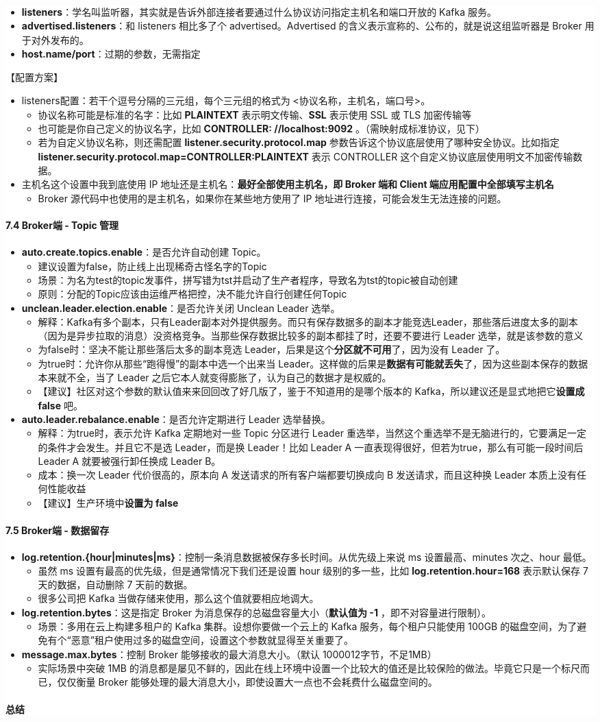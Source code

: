 - **listeners**：学名叫监听器，其实就是告诉外部连接者要通过什么协议访问指定主机名和端口开放的 Kafka 服务。
- **advertised.listeners**：和 listeners 相比多了个 advertised。Advertised 的含义表示宣称的、公布的，就是说这组监听器是 Broker 用于对外发布的。
- **host.name/port**：过期的参数，无需指定



【配置方案】

- listeners配置：若干个逗号分隔的三元组，每个三元组的格式为 \<协议名称，主机名，端口号\>。
  - 协议名称可能是标准的名字：比如 **PLAINTEXT** 表示明文传输、**SSL** 表示使用 SSL 或 TLS 加密传输等
  - 也可能是你自己定义的协议名字，比如 **CONTROLLER: //localhost:9092** 。（需映射成标准协议，见下）
  - 若为自定义协议名称，则还需配置  **listener.security.protocol.map** 参数告诉这个协议底层使用了哪种安全协议。比如指定**listener.security.protocol.map=CONTROLLER:PLAINTEXT** 表示 CONTROLLER 这个自定义协议底层使用明文不加密传输数据。
- 主机名这个设置中我到底使用 IP 地址还是主机名：**最好全部使用主机名，即 Broker 端和 Client 端应用配置中全部填写主机名**
  -  Broker 源代码中也使用的是主机名，如果你在某些地方使用了 IP 地址进行连接，可能会发生无法连接的问题。



#### 7.4 Broker端 - Topic 管理

- **auto.create.topics.enable**：是否允许自动创建 Topic。
  - 建议设置为false，防止线上出现稀奇古怪名字的Topic
  - 场景：为名为test的topic发事件，拼写错为tst并启动了生产者程序，导致名为tst的topic被自动创建
  - 原则：分配的Topic应该由运维严格把控，决不能允许自行创建任何Topic
- **unclean.leader.election.enable**：是否允许关闭 Unclean Leader 选举。
  - 解释：Kafka有多个副本，只有Leader副本对外提供服务。而只有保存数据多的副本才能竞选Leader，那些落后进度太多的副本（因为是异步拉取的消息）没资格竞争。当那些保存数据比较多的副本都挂了时，还要不要进行 Leader 选举，就是该参数的意义
  - 为false时：坚决不能让那些落后太多的副本竞选 Leader，后果是这个**分区就不可用**了，因为没有 Leader 了。
  - 为true时：允许你从那些“跑得慢”的副本中选一个出来当 Leader。这样做的后果是**数据有可能就丢失**了，因为这些副本保存的数据本来就不全，当了 Leader 之后它本人就变得膨胀了，认为自己的数据才是权威的。
  - 【建议】社区对这个参数的默认值来来回回改了好几版了，鉴于不知道用的是哪个版本的 Kafka，所以建议还是显式地把它**设置成 false** 吧。
- **auto.leader.rebalance.enable**：是否允许定期进行 Leader 选举替换。
  - 解释：为true时，表示允许 Kafka 定期地对一些 Topic 分区进行 Leader 重选举，当然这个重选举不是无脑进行的，它要满足一定的条件才会发生。并且它不是选 Leader，而是换 Leader！比如 Leader A 一直表现得很好，但若为true，那么有可能一段时间后 Leader A 就要被强行卸任换成 Leader B。
  - 成本：换一次 Leader 代价很高的，原本向 A 发送请求的所有客户端都要切换成向 B 发送请求，而且这种换 Leader 本质上没有任何性能收益
  - 【建议】生产环境中**设置为 false**



#### 7.5 Broker端 - 数据留存

- **log.retention.{hour|minutes|ms}**：控制一条消息数据被保存多长时间。从优先级上来说 ms 设置最高、minutes 次之、hour 最低。
  - 虽然 ms 设置有最高的优先级，但是通常情况下我们还是设置 hour 级别的多一些，比如  **log.retention.hour=168** 表示默认保存 7 天的数据，自动删除 7 天前的数据。
  - 很多公司把 Kafka 当做存储来使用，那么这个值就要相应地调大。
- **log.retention.bytes**：这是指定 Broker 为消息保存的总磁盘容量大小（**默认值为 -1** ，即不对容量进行限制）。
  - 场景：多用在云上构建多租户的 Kafka 集群。设想你要做一个云上的 Kafka 服务，每个租户只能使用 100GB 的磁盘空间，为了避免有个“恶意”租户使用过多的磁盘空间，设置这个参数就显得至关重要了。
- **message.max.bytes**：控制 Broker 能够接收的最大消息大小。（默认 1000012字节，不足1MB）
  - 实际场景中突破 1MB 的消息都是屡见不鲜的，因此在线上环境中设置一个比较大的值还是比较保险的做法。毕竟它只是一个标尺而已，仅仅衡量 Broker 能够处理的最大消息大小，即使设置大一点也不会耗费什么磁盘空间的。



#### 总结
